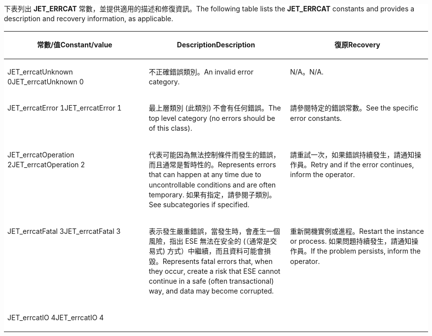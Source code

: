 <span data-ttu-id="49e56-113">下表列出 **JET_ERRCAT** 常數，並提供適用的描述和修復資訊。</span><span class="sxs-lookup"><span data-stu-id="49e56-113">The following table lists the **JET_ERRCAT** constants and provides a description and recovery information, as applicable.</span></span>

<table>
<colgroup>
<col style="width: 33%" />
<col style="width: 33%" />
<col style="width: 33%" />
</colgroup>
<thead>
<tr class="header">
<th><p><span data-ttu-id="49e56-114">常數/值</span><span class="sxs-lookup"><span data-stu-id="49e56-114">Constant/value</span></span></p></th>
<th><p><span data-ttu-id="49e56-115">Description</span><span class="sxs-lookup"><span data-stu-id="49e56-115">Description</span></span></p></th>
<th><p><span data-ttu-id="49e56-116">復原</span><span class="sxs-lookup"><span data-stu-id="49e56-116">Recovery</span></span></p></th>
</tr>
</thead>
<tbody>
<tr class="odd">
<td><p><span data-ttu-id="49e56-117">JET_errcatUnknown 0</span><span class="sxs-lookup"><span data-stu-id="49e56-117">JET_errcatUnknown 0</span></span></p></td>
<td><p><span data-ttu-id="49e56-118">不正確錯誤類別。</span><span class="sxs-lookup"><span data-stu-id="49e56-118">An invalid error category.</span></span></p></td>
<td><p><span data-ttu-id="49e56-119">N/A。</span><span class="sxs-lookup"><span data-stu-id="49e56-119">N/A.</span></span></p></td>
</tr>
<tr class="even">
<td><p><span data-ttu-id="49e56-120">JET_errcatError 1</span><span class="sxs-lookup"><span data-stu-id="49e56-120">JET_errcatError 1</span></span></p></td>
<td><p><span data-ttu-id="49e56-121">最上層類別 (此類別) 不會有任何錯誤。</span><span class="sxs-lookup"><span data-stu-id="49e56-121">The top level category (no errors should be of this class).</span></span></p></td>
<td><p><span data-ttu-id="49e56-122">請參閱特定的錯誤常數。</span><span class="sxs-lookup"><span data-stu-id="49e56-122">See the specific error constants.</span></span></p></td>
</tr>
<tr class="odd">
<td><p><span data-ttu-id="49e56-123">JET_errcatOperation 2</span><span class="sxs-lookup"><span data-stu-id="49e56-123">JET_errcatOperation 2</span></span></p></td>
<td><p><span data-ttu-id="49e56-124">代表可能因為無法控制條件而發生的錯誤，而且通常是暫時性的。</span><span class="sxs-lookup"><span data-stu-id="49e56-124">Represents errors that can happen at any time due to uncontrollable conditions and are often temporary.</span></span> <span data-ttu-id="49e56-125">如果有指定，請參閱子類別。</span><span class="sxs-lookup"><span data-stu-id="49e56-125">See subcategories if specified.</span></span></p></td>
<td><p><span data-ttu-id="49e56-126">請重試一次，如果錯誤持續發生，請通知操作員。</span><span class="sxs-lookup"><span data-stu-id="49e56-126">Retry and if the error continues, inform the operator.</span></span></p></td>
</tr>
<tr class="even">
<td><p><span data-ttu-id="49e56-127">JET_errcatFatal 3</span><span class="sxs-lookup"><span data-stu-id="49e56-127">JET_errcatFatal 3</span></span></p></td>
<td><p><span data-ttu-id="49e56-128">表示發生嚴重錯誤，當發生時，會產生一個風險，指出 ESE 無法在安全的 (（通常是交易式) 方式）中繼續，而且資料可能會損毀。</span><span class="sxs-lookup"><span data-stu-id="49e56-128">Represents fatal errors that, when they occur, create a risk that ESE cannot continue in a safe (often transactional) way, and data may become corrupted.</span></span></p></td>
<td><p><span data-ttu-id="49e56-129">重新開機實例或進程。</span><span class="sxs-lookup"><span data-stu-id="49e56-129">Restart the instance or process.</span></span> <span data-ttu-id="49e56-130">如果問題持續發生，請通知操作員。</span><span class="sxs-lookup"><span data-stu-id="49e56-130">If the problem persists, inform the operator.</span></span></p></td>
</tr>
<tr class="odd">
<td><p><span data-ttu-id="49e56-131">JET_errcatIO 4</span><span class="sxs-lookup"><span data-stu-id="49e56-131">JET_errcatIO 4</span></span></p></td>